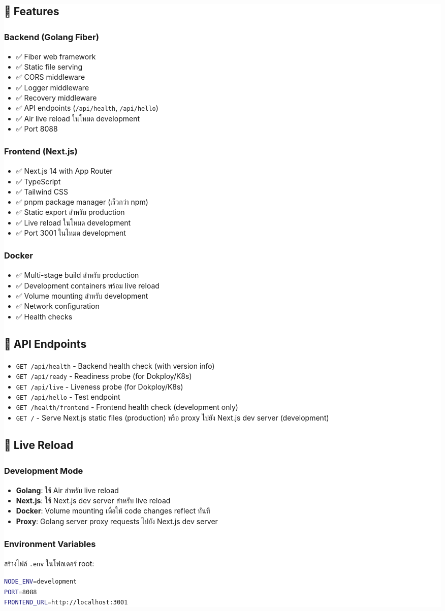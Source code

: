 ## 🔧 Features

### Backend (Golang Fiber)
- ✅ Fiber web framework
- ✅ Static file serving
- ✅ CORS middleware
- ✅ Logger middleware
- ✅ Recovery middleware
- ✅ API endpoints (`/api/health`, `/api/hello`)
- ✅ Air live reload ในโหมด development
- ✅ Port 8088

### Frontend (Next.js)
- ✅ Next.js 14 with App Router
- ✅ TypeScript
- ✅ Tailwind CSS
- ✅ pnpm package manager (เร็วกว่า npm)
- ✅ Static export สำหรับ production
- ✅ Live reload ในโหมด development
- ✅ Port 3001 ในโหมด development

### Docker
- ✅ Multi-stage build สำหรับ production
- ✅ Development containers พร้อม live reload
- ✅ Volume mounting สำหรับ development
- ✅ Network configuration
- ✅ Health checks

## 📁 API Endpoints

- `GET /api/health` - Backend health check (with version info)
- `GET /api/ready` - Readiness probe (for Dokploy/K8s)
- `GET /api/live` - Liveness probe (for Dokploy/K8s)
- `GET /api/hello` - Test endpoint
- `GET /health/frontend` - Frontend health check (development only)
- `GET /` - Serve Next.js static files (production) หรือ proxy ไปยัง Next.js dev server (development)

## 🔄 Live Reload

### Development Mode
- **Golang**: ใช้ Air สำหรับ live reload
- **Next.js**: ใช้ Next.js dev server สำหรับ live reload
- **Docker**: Volume mounting เพื่อให้ code changes reflect ทันที
- **Proxy**: Golang server proxy requests ไปยัง Next.js dev server

### Environment Variables
สร้างไฟล์ `.env` ในโฟลเดอร์ root:
```bash
NODE_ENV=development
PORT=8088
FRONTEND_URL=http://localhost:3001
```
